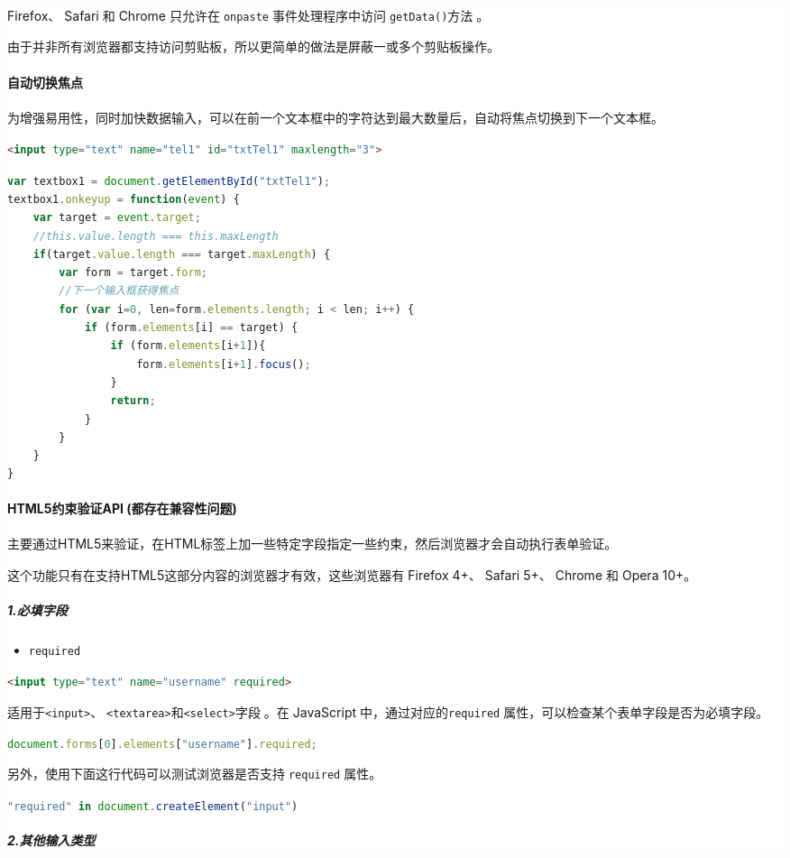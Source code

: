 Firefox、 Safari 和 Chrome 只允许在 `onpaste` 事件处理程序中访问 `getData()`方法 。

由于并非所有浏览器都支持访问剪贴板，所以更简单的做法是屏蔽一或多个剪贴板操作。 

#### 自动切换焦点

为增强易用性，同时加快数据输入，可以在前一个文本框中的字符达到最大数量后，自动将焦点切换到下一个文本框。 

```html
<input type="text" name="tel1" id="txtTel1" maxlength="3">
```

```js
var textbox1 = document.getElementById("txtTel1");
textbox1.onkeyup = function(event) {
    var target = event.target;
    //this.value.length === this.maxLength
    if(target.value.length === target.maxLength) {
        var form = target.form;
        //下一个输入框获得焦点
        for (var i=0, len=form.elements.length; i < len; i++) {
			if (form.elements[i] == target) {
				if (form.elements[i+1]){
					form.elements[i+1].focus();
				}
				return;
			}
		}
    }
}
```

#### HTML5约束验证API (都存在兼容性问题)

主要通过HTML5来验证，在HTML标签上加一些特定字段指定一些约束，然后浏览器才会自动执行表单验证。

这个功能只有在支持HTML5这部分内容的浏览器才有效，这些浏览器有 Firefox 4+、 Safari 5+、 Chrome 和 Opera 10+。 

##### 1.必填字段

- `required` 

```html
<input type="text" name="username" required>
```

适用于`<input>`、 `<textarea>`和`<select>`字段 。在 JavaScript 中，通过对应的`required` 属性，可以检查某个表单字段是否为必填字段。 

```js
document.forms[0].elements["username"].required;
```

另外，使用下面这行代码可以测试浏览器是否支持 `required` 属性。 

```js
"required" in document.createElement("input")
```

##### 2.其他输入类型
